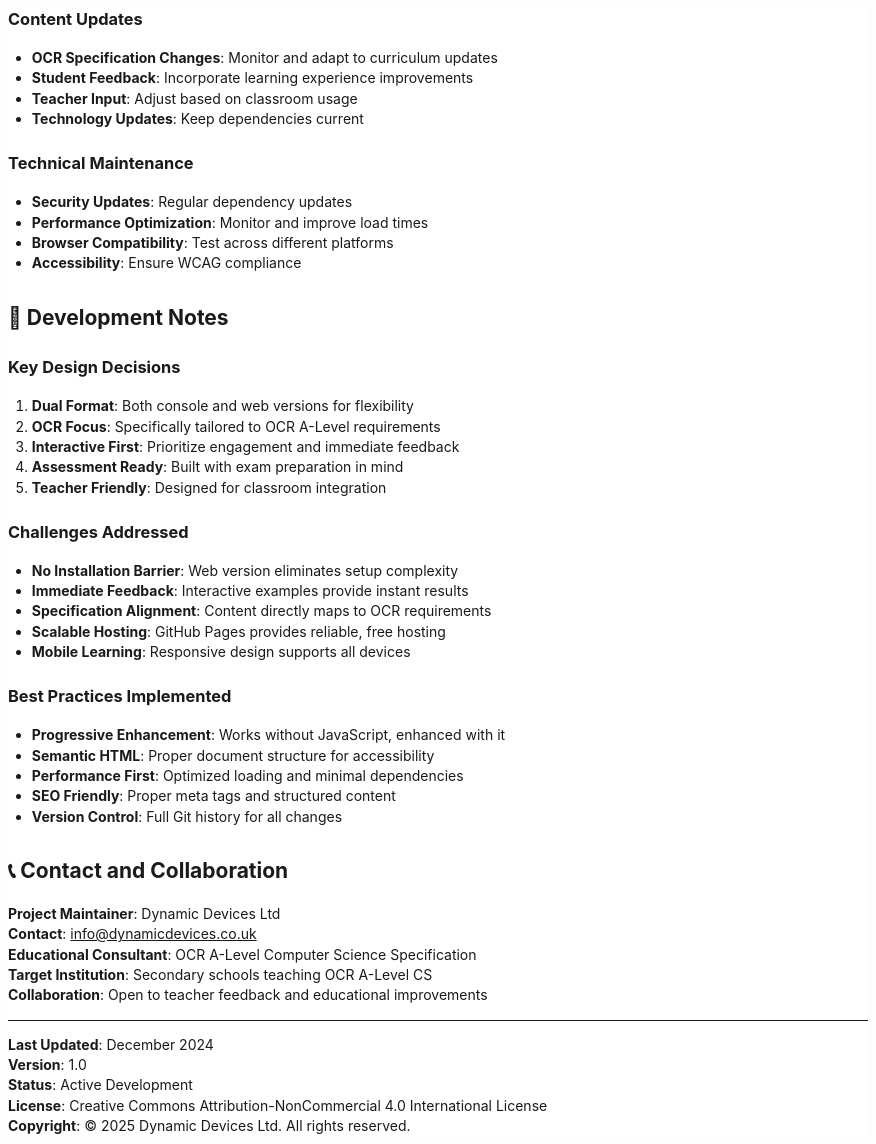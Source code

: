 ### Content Updates
- **OCR Specification Changes**: Monitor and adapt to curriculum updates
- **Student Feedback**: Incorporate learning experience improvements
- **Teacher Input**: Adjust based on classroom usage
- **Technology Updates**: Keep dependencies current

### Technical Maintenance
- **Security Updates**: Regular dependency updates
- **Performance Optimization**: Monitor and improve load times
- **Browser Compatibility**: Test across different platforms
- **Accessibility**: Ensure WCAG compliance

## 📝 Development Notes

### Key Design Decisions
1. **Dual Format**: Both console and web versions for flexibility
2. **OCR Focus**: Specifically tailored to OCR A-Level requirements
3. **Interactive First**: Prioritize engagement and immediate feedback
4. **Assessment Ready**: Built with exam preparation in mind
5. **Teacher Friendly**: Designed for classroom integration

### Challenges Addressed
- **No Installation Barrier**: Web version eliminates setup complexity
- **Immediate Feedback**: Interactive examples provide instant results
- **Specification Alignment**: Content directly maps to OCR requirements
- **Scalable Hosting**: GitHub Pages provides reliable, free hosting
- **Mobile Learning**: Responsive design supports all devices

### Best Practices Implemented
- **Progressive Enhancement**: Works without JavaScript, enhanced with it
- **Semantic HTML**: Proper document structure for accessibility
- **Performance First**: Optimized loading and minimal dependencies
- **SEO Friendly**: Proper meta tags and structured content
- **Version Control**: Full Git history for all changes

## 📞 Contact and Collaboration

**Project Maintainer**: Dynamic Devices Ltd  
**Contact**: info@dynamicdevices.co.uk  
**Educational Consultant**: OCR A-Level Computer Science Specification  
**Target Institution**: Secondary schools teaching OCR A-Level CS  
**Collaboration**: Open to teacher feedback and educational improvements  

---

**Last Updated**: December 2024  
**Version**: 1.0  
**Status**: Active Development  
**License**: Creative Commons Attribution-NonCommercial 4.0 International License  
**Copyright**: © 2025 Dynamic Devices Ltd. All rights reserved.
